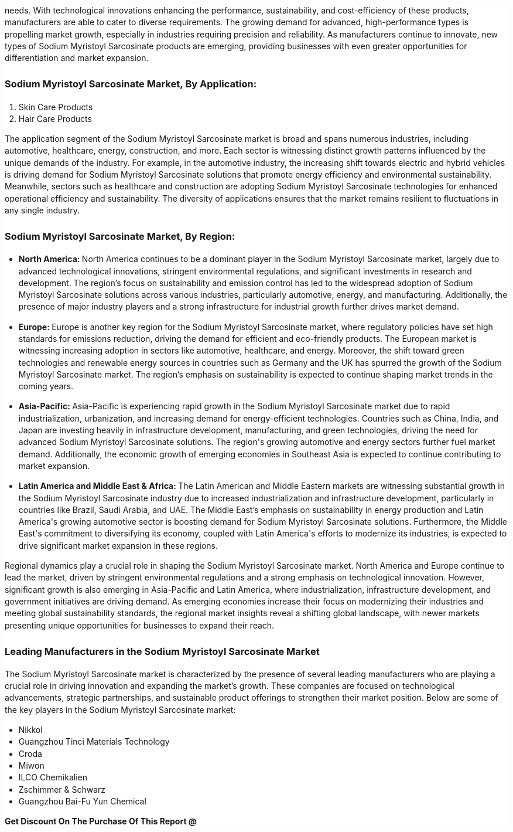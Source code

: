 needs. With technological innovations enhancing the performance, sustainability, and cost-efficiency of these products, manufacturers are able to cater to diverse requirements. The growing demand for advanced, high-performance types is propelling market growth, especially in industries requiring precision and reliability. As manufacturers continue to innovate, new types of Sodium Myristoyl Sarcosinate products are emerging, providing businesses with even greater opportunities for differentiation and market expansion.</p><h3>Sodium Myristoyl Sarcosinate Market,&nbsp;By Application:</h3><ol><li>Skin Care Products<li> Hair Care Products</li></ol><p>The application segment of the Sodium Myristoyl Sarcosinate market is broad and spans numerous industries, including automotive, healthcare, energy, construction, and more. Each sector is witnessing distinct growth patterns influenced by the unique demands of the industry. For example, in the automotive industry, the increasing shift towards electric and hybrid vehicles is driving demand for Sodium Myristoyl Sarcosinate solutions that promote energy efficiency and environmental sustainability. Meanwhile, sectors such as healthcare and construction are adopting Sodium Myristoyl Sarcosinate technologies for enhanced operational efficiency and sustainability. The diversity of applications ensures that the market remains resilient to fluctuations in any single industry.</p><h3>Sodium Myristoyl Sarcosinate Market, By Region:</h3><ul><li><p><strong>North America:&nbsp;</strong>North America continues to be a dominant player in the Sodium Myristoyl Sarcosinate market, largely due to advanced technological innovations, stringent environmental regulations, and significant investments in research and development. The region&rsquo;s focus on sustainability and emission control has led to the widespread adoption of Sodium Myristoyl Sarcosinate solutions across various industries, particularly automotive, energy, and manufacturing. Additionally, the presence of major industry players and a strong infrastructure for industrial growth further drives market demand.</p></li><li><p><strong><strong>Europe:&nbsp;</strong></strong>Europe is another key region for the Sodium Myristoyl Sarcosinate market, where regulatory policies have set high standards for emissions reduction, driving the demand for efficient and eco-friendly products. The European market is witnessing increasing adoption in sectors like automotive, healthcare, and energy. Moreover, the shift toward green technologies and renewable energy sources in countries such as Germany and the UK has spurred the growth of the Sodium Myristoyl Sarcosinate market. The region&rsquo;s emphasis on sustainability is expected to continue shaping market trends in the coming years.</p></li><li><p><strong><strong>Asia-Pacific:&nbsp;</strong></strong>Asia-Pacific is experiencing rapid growth in the Sodium Myristoyl Sarcosinate market due to rapid industrialization, urbanization, and increasing demand for energy-efficient technologies. Countries such as China, India, and Japan are investing heavily in infrastructure development, manufacturing, and green technologies, driving the need for advanced Sodium Myristoyl Sarcosinate solutions. The region's growing automotive and energy sectors further fuel market demand. Additionally, the economic growth of emerging economies in Southeast Asia is expected to continue contributing to market expansion.</p></li><li><p><strong><strong>Latin America and Middle East &amp; Africa:&nbsp;</strong></strong>The Latin American and Middle Eastern markets are witnessing substantial growth in the Sodium Myristoyl Sarcosinate industry due to increased industrialization and infrastructure development, particularly in countries like Brazil, Saudi Arabia, and UAE. The Middle East&rsquo;s emphasis on sustainability in energy production and Latin America's growing automotive sector is boosting demand for Sodium Myristoyl Sarcosinate solutions. Furthermore, the Middle East's commitment to diversifying its economy, coupled with Latin America's efforts to modernize its industries, is expected to drive significant market expansion in these regions.</p></li></ul><p>Regional dynamics play a crucial role in shaping the Sodium Myristoyl Sarcosinate market. North America and Europe continue to lead the market, driven by stringent environmental regulations and a strong emphasis on technological innovation. However, significant growth is also emerging in Asia-Pacific and Latin America, where industrialization, infrastructure development, and government initiatives are driving demand. As emerging economies increase their focus on modernizing their industries and meeting global sustainability standards, the regional market insights reveal a shifting global landscape, with newer markets presenting unique opportunities for businesses to expand their reach.</p><h3><strong>Leading Manufacturers in the Sodium Myristoyl Sarcosinate Market</strong></h3><p>The Sodium Myristoyl Sarcosinate market is characterized by the presence of several leading manufacturers who are playing a crucial role in driving innovation and expanding the market&rsquo;s growth. These companies are focused on technological advancements, strategic partnerships, and sustainable product offerings to strengthen their market position. Below are some of the key players in the Sodium Myristoyl Sarcosinate market:</p></div><div class="article-main__content" data-test-id="publishing-text-block"><ul><li><span class="">Nikkol<li> Guangzhou Tinci Materials Technology<li> Croda<li> Miwon<li> ILCO Chemikalien<li> Zschimmer & Schwarz<li> Guangzhou Bai-Fu Yun Chemical</span></li></ul></div><div class="article-main__content" data-test-id="publishing-text-block"><p><span class="font-[700]"><strong>Get Discount On The Purchase Of This Report @</strong>